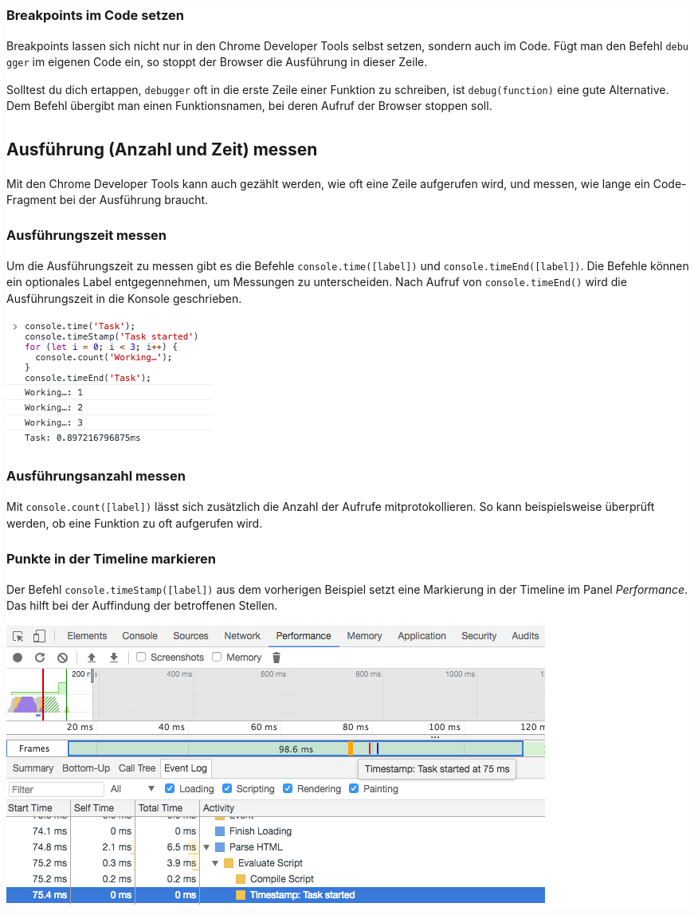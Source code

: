 ### Breakpoints im Code setzen

Breakpoints lassen sich nicht nur in den Chrome Developer Tools selbst setzen, sondern auch im Code. Fügt man den Befehl `debugger` im eigenen Code ein, so stoppt der Browser die Ausführung in dieser Zeile.

Solltest du dich ertappen, `debugger` oft in die erste Zeile einer Funktion zu schreiben, ist `debug(function)` eine gute Alternative. Dem Befehl übergibt man einen Funktionsnamen, bei deren Aufruf der Browser stoppen soll.



## Ausführung (Anzahl und Zeit) messen

Mit den Chrome Developer Tools kann auch gezählt werden, wie oft eine Zeile aufgerufen wird, und messen, wie lange ein Code-Fragment bei der Ausführung braucht.

### Ausführungszeit messen

Um die Ausführungszeit zu messen gibt es die Befehle `console.time([label])` und `console.timeEnd([label])`. Die Befehle können ein optionales Label entgegennehmen, um Messungen zu unterscheiden. Nach Aufruf von `console.timeEnd()` wird die Ausführungszeit in die Konsole geschrieben.

![](/assets/images/chrome-developer-tools/chrome-developer-tools-measuring-executions.png)

### Ausführungsanzahl messen

Mit `console.count([label])` lässt sich zusätzlich die Anzahl der Aufrufe mitprotokollieren. So kann beispielsweise überprüft werden, ob eine Funktion zu oft aufgerufen wird. 

### Punkte in der Timeline markieren

Der Befehl `console.timeStamp([label])` aus dem vorherigen Beispiel setzt eine Markierung in der Timeline im Panel _Performance_. Das hilft bei der Auffindung der betroffenen Stellen.

![](/assets/images/chrome-developer-tools/chrome-developer-tools-performance-timestamp.png)
